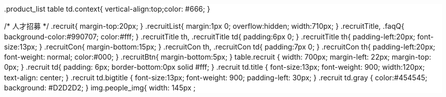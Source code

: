 .product_list table td.context{
    vertical-align:top;color: #666;
}

/* 人才招募 */
.recruit{
	margin-top:20px;
	}
.recruitList{
	margin:1px 0;
	overflow:hidden;
	width:710px;
	}
.recruitTitle, .faqQ{
	background-color:#990707;
	color:#fff;
	}
.recruitTitle th, .recruitTitle td{
	padding:6px 0;
	}
.recruitTitle th{
	padding-left:20px;
	font-size:13px;
	}
.recruitCon{
	margin-bottom:15px;
	}
.recruitCon th, .recruitCon td{
	padding:7px 0;
	}
.recruitCon th{
	padding-left:20px;
	font-weight: normal;
	color:#000;
	}
.recruitBtn{
	margin-bottom:5px;
	}
table.recruit {
            width: 700px;
            margin-left: 22px;
            margin-top: 0px;
        }
.recruit td{
            padding: 6px;
			border-bottom:0px solid #fff;
        }
.recruit td.title {
            font-size:13px;
            font-weight: 900;
            width:120px;
            text-align: center;
        }
.recruit td.bigtitle {
            font-size:13px;
            font-weight: 900;
            padding-left: 30px;
        }
.recruit td.gray {
            color:#454545;
            background: #D2D2D2;
        }
img.people_img{
            width: 145px ;